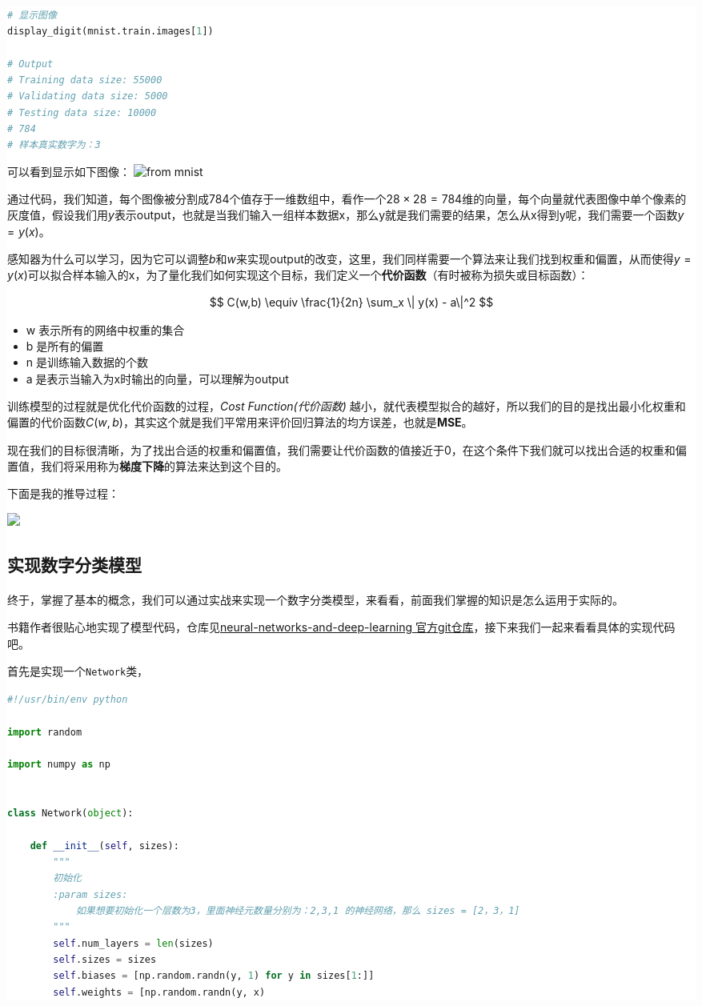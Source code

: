 ``` python
# 显示图像
display_digit(mnist.train.images[1])

# Output
# Training data size: 55000
# Validating data size: 5000
# Testing data size: 10000
# 784
# 样本真实数字为：3
```

可以看到显示如下图像：
![from mnist](https://gitee.com/howie6879/oss/raw/master/uPic/08.jpg)

通过代码，我们知道，每个图像被分割成784个值存于一维数组中，看作⼀个$28 \times 28 = 784$维的向量，每个向量就代表图像中单个像素的灰度值，假设我们用$y$表示output，也就是当我们输入一组样本数据x，那么y就是我们需要的结果，怎么从x得到y呢，我们需要一个函数$y= y(x)$。

感知器为什么可以学习，因为它可以调整$b$和$w$来实现output的改变，这里，我们同样需要一个算法来让我们找到权重和偏置，从而使得$y= y(x)$可以拟合样本输入的x，为了量化我们如何实现这个⽬标，我们定义⼀个**代价函数**（有时被称为损失或⽬标函数）：

$$
C(w,b) \equiv \frac{1}{2n} \sum_x \| y(x) - a\|^2
$$

- w 表⽰所有的⽹络中权重的集合
- b 是所有的偏置
- n 是训练输⼊数据的个数
- a 是表⽰当输⼊为x时输出的向量，可以理解为output

训练模型的过程就是优化代价函数的过程，*Cost Function(代价函数)* 越小，就代表模型拟合的越好，所以我们的目的是找出最⼩化权重和偏置的代价函数$C(w,b)$，其实这个就是我们平常用来评价回归算法的均方误差，也就是**MSE**。

现在我们的目标很清晰，为了找出合适的权重和偏置值，我们需要让代价函数的值接近于0，在这个条件下我们就可以找出合适的权重和偏置值，我们将采⽤称为**梯度下降**的算法来达到这个⽬的。

下面是我的推导过程：

![](https://gitee.com/howie6879/oss/raw/master/uPic/20190513120212.png)

## 实现数字分类模型

终于，掌握了基本的概念，我们可以通过实战来实现一个数字分类模型，来看看，前面我们掌握的知识是怎么运用于实际的。

书籍作者很贴心地实现了模型代码，仓库见[neural-networks-and-deep-learning 官方git仓库](https://github.com/mnielsen/neural-networks-and-deep-learning)，接下来我们一起来看看具体的实现代码吧。

首先是实现一个`Network`类，

``` python
#!/usr/bin/env python

import random

import numpy as np


class Network(object):

    def __init__(self, sizes):
        """
        初始化
        :param sizes:
            如果想要初始化一个层数为3，里面神经元数量分别为：2,3,1 的神经网络，那么 sizes = [2，3，1]
        """
        self.num_layers = len(sizes)
        self.sizes = sizes
        self.biases = [np.random.randn(y, 1) for y in sizes[1:]]
        self.weights = [np.random.randn(y, x)
```